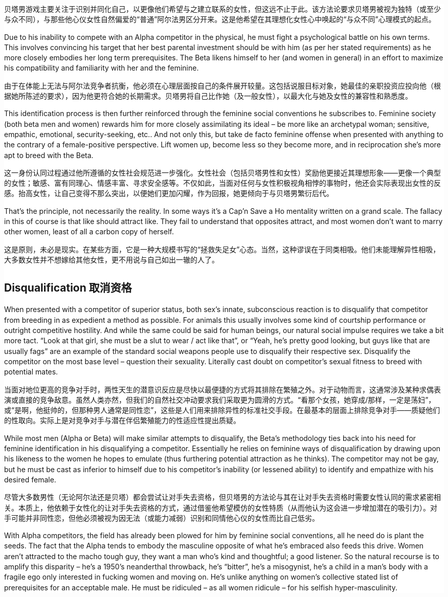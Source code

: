 贝塔男游戏主要关注于识别并同化自己，以更像他们希望与之建立联系的女性，但这远不止于此。该方法论要求贝塔男被视为独特（或至少与众不同），与那些他心仪女性自然偏爱的“普通”阿尔法男区分开来。这是他希望在其理想化女性心中唤起的“与众不同”心理模式的起点。

Due to his inability to compete with an Alpha competitor in the physical, he must fight a psychological battle on his own terms. This involves convincing his target that her best parental investment should be with him (as per her stated requirements) as he more closely embodies her long term prerequisites. The Beta likens himself to her (and women in general) in an effort to maximize his compatibility and familiarity with her and the feminine.

由于在体能上无法与阿尔法竞争者抗衡，他必须在心理层面按自己的条件展开较量。这包括说服目标对象，她最佳的亲职投资应投向他（根据她所陈述的要求），因为他更符合她的长期需求。贝塔男将自己比作她（及一般女性），以最大化与她及女性的兼容性和熟悉度。

This identification process is then further reinforced through the feminine social conventions he subscribes to. Feminine society (both beta men and women) rewards him for more closely assimilating its ideal – be more like an archetypal woman; sensitive, empathic, emotional, security-seeking, etc.. And not only this, but take de facto feminine offense when presented with anything to the contrary of a female-positive perspective. Lift women up, become less so they become more, and in reciprocation she’s more apt to breed with the Beta.

这一身份认同过程通过他所遵循的女性社会规范进一步强化。女性社会（包括贝塔男性和女性）奖励他更接近其理想形象——更像一个典型的女性；敏感、富有同理心、情感丰富、寻求安全感等。不仅如此，当面对任何与女性积极视角相悖的事物时，他还会实际表现出女性的反感。抬高女性，让自己变得不那么突出，以便她们更加闪耀，作为回报，她更倾向于与贝塔男繁衍后代。

That’s the principle, not necessarily the reality. In some ways it’s a Cap’n Save a Ho mentality written on a grand scale. The fallacy in this of course is that like should attract like. They fail to understand that opposites attract, and most women don’t want to marry other women, least of all a carbon copy of herself.

这是原则，未必是现实。在某些方面，它是一种大规模书写的“拯救失足女”心态。当然，这种谬误在于同类相吸。他们未能理解异性相吸，大多数女性并不想嫁给其他女性，更不用说与自己如出一辙的人了。

## Disqualification 取消资格

When presented with a competitor of superior status, both sex’s innate, subconscious reaction is to disqualify that competitor from breeding in as expedient a method as possible. For animals this usually involves some kind of courtship performance or outright competitive hostility. And while the same could be said for human beings, our natural social impulse requires we take a bit more tact. “Look at that girl, she must be a slut to wear / act like that”, or “Yeah, he’s pretty good looking, but guys like that are usually fags” are an example of the standard social weapons people use to disqualify their respective sex. Disqualify the competitor on the most base level – question their sexuality. Literally cast doubt on competitor’s sexual fitness to breed with potential mates.

当面对地位更高的竞争对手时，两性天生的潜意识反应是尽快以最便捷的方式将其排除在繁殖之外。对于动物而言，这通常涉及某种求偶表演或直接的竞争敌意。虽然人类亦然，但我们的自然社交冲动要求我们采取更为圆滑的方式。“看那个女孩，她穿成/那样，一定是荡妇”，或“是啊，他挺帅的，但那种男人通常是同性恋”，这些是人们用来排除异性的标准社交手段。在最基本的层面上排除竞争对手——质疑他们的性取向。实际上是对竞争对手与潜在伴侣繁殖能力的性适应性提出质疑。

While most men (Alpha or Beta) will make similar attempts to disqualify, the Beta’s methodology ties back into his need for feminine identification in his disqualifying a competitor. Essentially he relies on feminine ways of disqualification by drawing upon his likeness to the women he hopes to emulate (thus furthering potential attraction as he thinks). The competitor may not be gay, but he must be cast as inferior to himself due to his competitor’s inability (or lessened ability) to identify and empathize with his desired female.

尽管大多数男性（无论阿尔法还是贝塔）都会尝试让对手失去资格，但贝塔男的方法论与其在让对手失去资格时需要女性认同的需求紧密相关。本质上，他依赖于女性化的让对手失去资格的方式，通过借鉴他希望模仿的女性特质（从而他认为这会进一步增加潜在的吸引力）。对手可能并非同性恋，但他必须被视为因无法（或能力减弱）识别和同情他心仪的女性而比自己低劣。

With Alpha competitors, the field has already been plowed for him by feminine social conventions, all he need do is plant the seeds. The fact that the Alpha tends to embody the masculine opposite of what he’s embraced also feeds this drive. Women aren’t attracted to the macho tough guy, they want a man who’s kind and thoughtful; a good listener. So the natural recourse is to amplify this disparity – he’s a 1950’s neanderthal throwback, he’s “bitter”, he’s a misogynist, he’s a child in a man’s body with a fragile ego only interested in fucking women and moving on. He’s unlike anything on women’s collective stated list of prerequisites for an acceptable male. He must be ridiculed – as all women ridicule – for his selfish hyper-masculinity.
